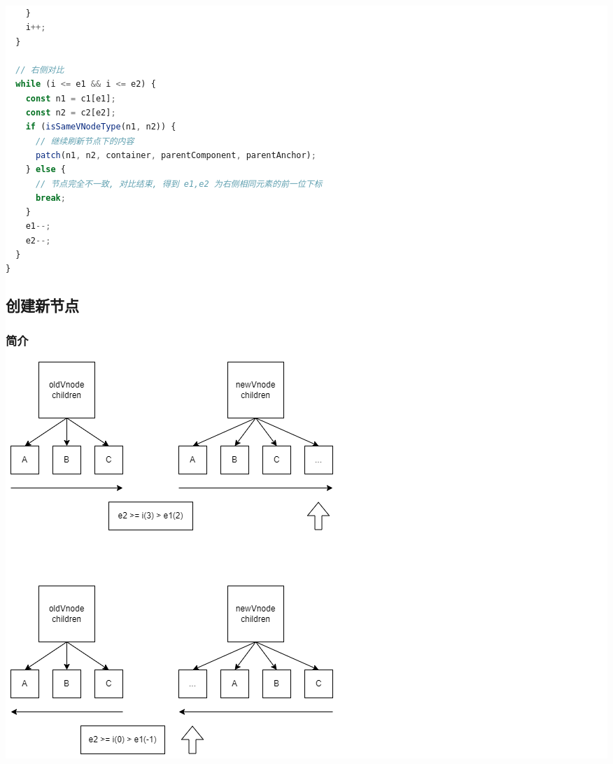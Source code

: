 ```ts
    }
    i++;
  }

  // 右侧对比
  while (i <= e1 && i <= e2) {
    const n1 = c1[e1];
    const n2 = c2[e2];
    if (isSameVNodeType(n1, n2)) {
      // 继续刷新节点下的内容
      patch(n1, n2, container, parentComponent, parentAnchor);
    } else {
      // 节点完全不一致, 对比结束, 得到 e1,e2 为右侧相同元素的前一位下标
      break;
    }
    e1--;
    e2--;
  }
}
```

## 创建新节点

### 简介

![image](../../.vuepress/public/images/VUE3SourceCode/diff-create.drawio.png)
